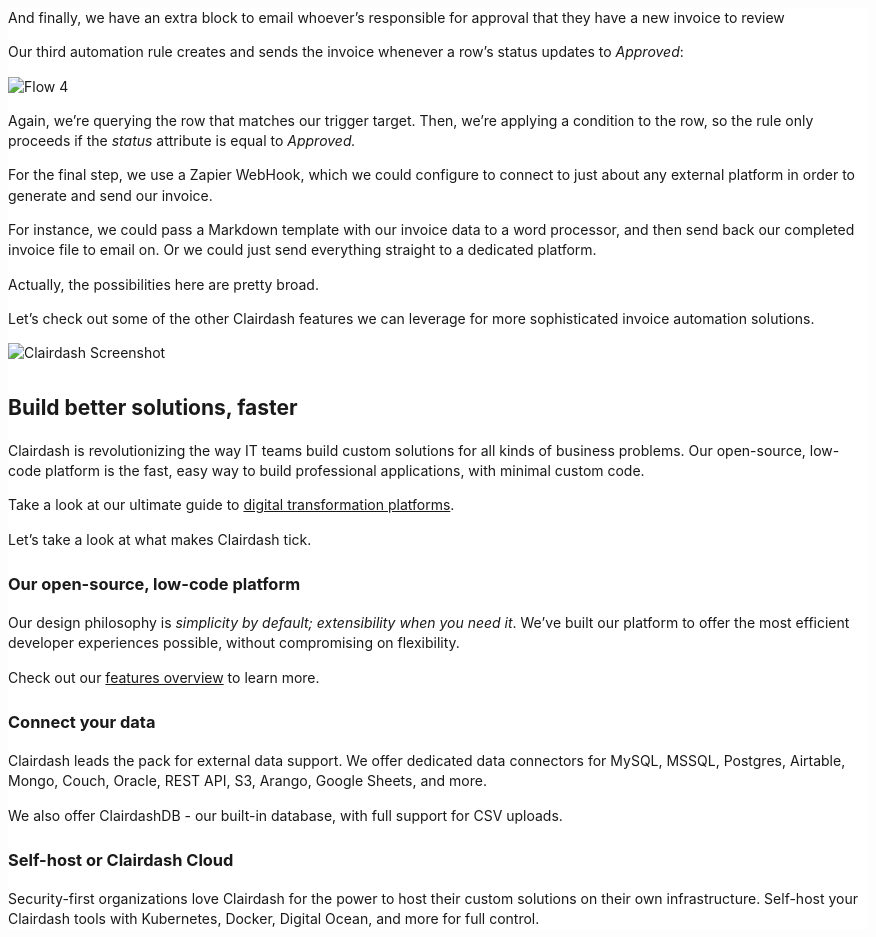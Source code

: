 And finally, we have an extra block to email whoever’s responsible for approval that they have a new invoice to review

Our third automation rule creates and sends the invoice whenever a row’s status updates to *Approved*:

![Flow 4](https://res.cloudinary.com/daog6scxm/image/upload/v1680258096/cms/Approval_Flow_4_tmcbe7.webp "Flow 4")

Again, we’re querying the row that matches our trigger target. Then, we’re applying a condition to the row, so the rule only proceeds if the *status* attribute is equal to *Approved.*

For the final step, we use a Zapier WebHook, which we could configure to connect to just about any external platform in order to generate and send our invoice. 

For instance, we could pass a Markdown template with our invoice data to a word processor, and then send back our completed invoice file to email on. Or we could just send everything straight to a dedicated platform.

Actually, the possibilities here are pretty broad.

Let’s check out some of the other Clairdash features we can leverage for more sophisticated invoice automation solutions.

![Clairdash Screenshot](https://res.cloudinary.com/daog6scxm/image/upload/v1680258096/cms/Clairdash_Screenshot_pvjbvf.webp "Clairdash Screenshot")

## Build better solutions, faster

Clairdash is revolutionizing the way IT teams build custom solutions for all kinds of business problems. Our open-source, low-code platform is the fast, easy way to build professional applications, with minimal custom code.

Take a look at our ultimate guide to [digital transformation platforms](https://clairdash.com/blog/inside-it/digital-transformation-platforms/).

Let’s take a look at what makes Clairdash tick.

### Our open-source, low-code platform

Our design philosophy is *simplicity by default; extensibility when you need it*. We’ve built our platform to offer the most efficient developer experiences possible, without compromising on flexibility.

Check out our [features overview](https://clairdash.com/product) to learn more.

### Connect your data

Clairdash leads the pack for external data support. We offer dedicated data connectors for MySQL, MSSQL, Postgres, Airtable, Mongo, Couch, Oracle, REST API, S3, Arango, Google Sheets, and more.

We also offer ClairdashDB - our built-in database, with full support for CSV uploads.

### Self-host or Clairdash Cloud

Security-first organizations love Clairdash for the power to host their custom solutions on their own infrastructure. Self-host your Clairdash tools with Kubernetes, Docker, Digital Ocean, and more for full control.
